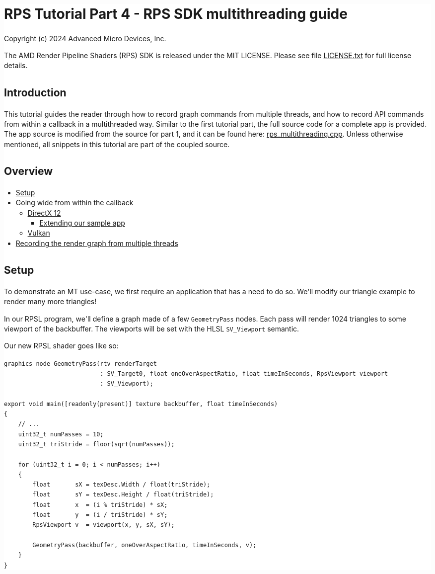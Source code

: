 # RPS Tutorial Part 4 - RPS SDK multithreading guide

Copyright (c) 2024 Advanced Micro Devices, Inc.

The AMD Render Pipeline Shaders (RPS) SDK is released under the MIT LICENSE. Please see file
[LICENSE.txt](LICENSE.txt) for full license details.

## Introduction

This tutorial guides the reader through how to record graph commands from multiple threads, and how to record API
commands from within a callback in a multithreaded way. Similar to the first tutorial part, the full source code for a
complete app is provided. The app source is modified from the source for part 1, and it can be found here:
[rps_multithreading.cpp](/examples/rps_multithreading.cpp). Unless otherwise mentioned, all snippets in this tutorial
are part of the coupled source.

## Overview

- [Setup](#setup)
- [Going wide from within the callback](#going-wide-from-within-the-callback)
  - [DirectX 12](#directx-12)
    - [Extending our sample app](#extending-our-sample-app)
  - [Vulkan](#vulkan)
- [Recording the render graph from multiple threads](#recording-the-render-graph-from-multiple-threads)

## Setup

To demonstrate an MT use-case, we first require an application that has a need to do so. We'll modify our triangle
example to render many more triangles!

In our RPSL program, we'll define a graph made of a few `GeometryPass` nodes. Each pass will render 1024 triangles to
some viewport of the backbuffer. The viewports will be set with the HLSL `SV_Viewport` semantic.

Our new RPSL shader goes like so:

```rpsl
graphics node GeometryPass(rtv renderTarget
                           : SV_Target0, float oneOverAspectRatio, float timeInSeconds, RpsViewport viewport
                           : SV_Viewport);

export void main([readonly(present)] texture backbuffer, float timeInSeconds)
{
    // ...
    uint32_t numPasses = 10;
    uint32_t triStride = floor(sqrt(numPasses));

    for (uint32_t i = 0; i < numPasses; i++)
    {
        float       sX = texDesc.Width / float(triStride);
        float       sY = texDesc.Height / float(triStride);
        float       x  = (i % triStride) * sX;
        float       y  = (i / triStride) * sY;
        RpsViewport v  = viewport(x, y, sX, sY);

        GeometryPass(backbuffer, oneOverAspectRatio, timeInSeconds, v);
    }
}
```